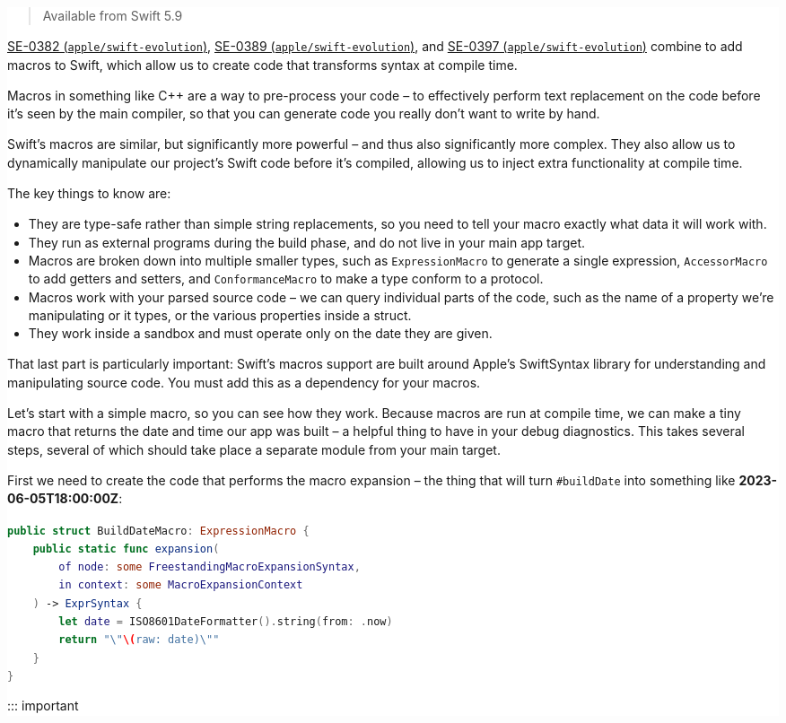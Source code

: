 > Available from Swift 5.9

[SE-0382 (<FontIcon icon="iconfont icon-github"/>`apple/swift-evolution`)](https://github.com/apple/swift-evolution/blob/main/proposals/0382-expression-macros.md), [SE-0389 (<FontIcon icon="iconfont icon-github"/>`apple/swift-evolution`)](https://github.com/apple/swift-evolution/blob/main/proposals/0389-attached-macros.md), and [SE-0397 (<FontIcon icon="iconfont icon-github"/>`apple/swift-evolution`)](https://github.com/apple/swift-evolution/blob/main/proposals/0397-freestanding-declaration-macros.md) combine to add macros to Swift, which allow us to create code that transforms syntax at compile time.

Macros in something like C++ are a way to pre-process your code – to effectively perform text replacement on the code before it’s seen by the main compiler, so that you can generate code you really don’t want to write by hand.

Swift’s macros are similar, but significantly more powerful – and thus also significantly more complex. They also allow us to dynamically manipulate our project’s Swift code before it’s compiled, allowing us to inject extra functionality at compile time.

The key things to know are:

- They are type-safe rather than simple string replacements, so you need to tell your macro exactly what data it will work with.
- They run as external programs during the build phase, and do not live in your main app target.
- Macros are broken down into multiple smaller types, such as `ExpressionMacro` to generate a single expression, `AccessorMacro` to add getters and setters, and `ConformanceMacro` to make a type conform to a protocol.
- Macros work with your parsed source code – we can query individual parts of the code, such as the name of a property we’re manipulating or it types, or the various properties inside a struct.
- They work inside a sandbox and must operate only on the date they are given.

That last part is particularly important: Swift’s macros support are built around Apple’s SwiftSyntax library for understanding and manipulating source code. You must add this as a dependency for your macros.

Let’s start with a simple macro, so you can see how they work. Because macros are run at compile time, we can make a tiny macro that returns the date and time our app was built – a helpful thing to have in your debug diagnostics. This takes several steps, several of which should take place a separate module from your main target.

First we need to create the code that performs the macro expansion – the thing that will turn `#buildDate` into something like **2023-06-05T18:00:00Z**:

```swift
public struct BuildDateMacro: ExpressionMacro {
    public static func expansion(
        of node: some FreestandingMacroExpansionSyntax,
        in context: some MacroExpansionContext
    ) -> ExprSyntax {
        let date = ISO8601DateFormatter().string(from: .now)
        return "\"\(raw: date)\""
    }
}
```

::: important
